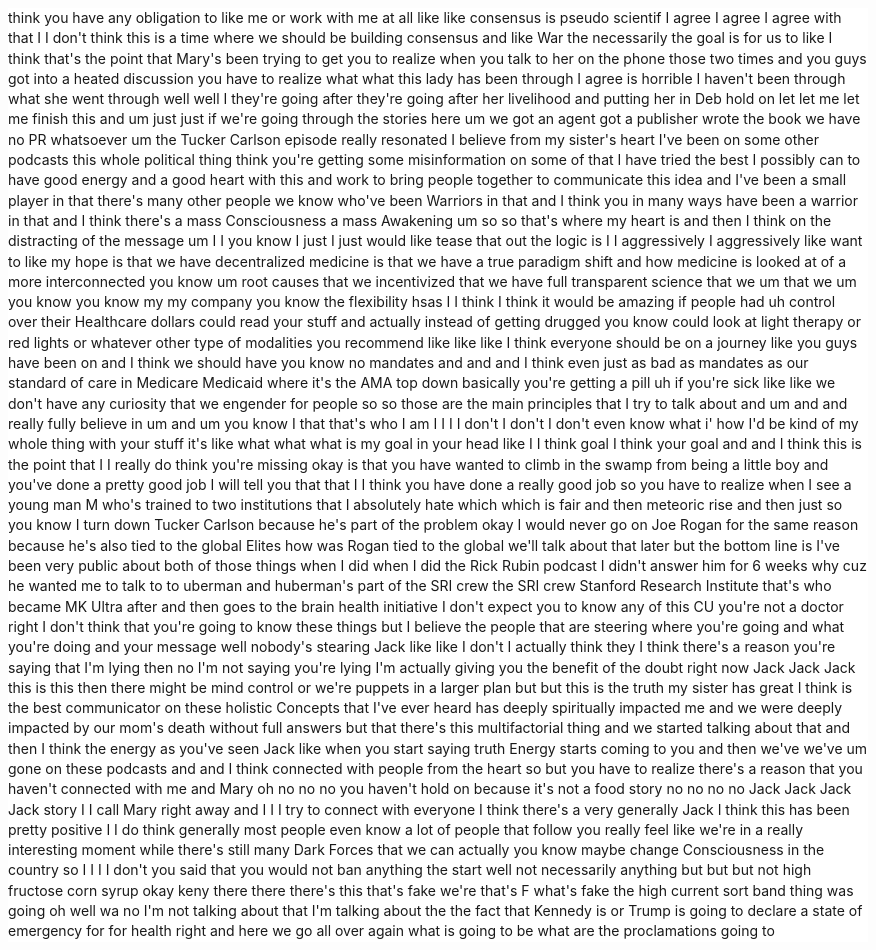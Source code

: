 think you have any obligation to like me or work with me at all like like consensus is pseudo scientif I agree I agree I agree with that I I don't think this is a time where we should be building consensus and like War the necessarily the goal is for us to like I think that's the point that Mary's been trying to get you to realize when you talk to her on the phone those two times and you guys got into a heated discussion you have to realize what what this lady has been through I agree is horrible I haven't been through what she went through well well I they're going after they're going after her livelihood and putting her in Deb hold on let let me let me finish this and um just just if we're going through the stories here um we got an agent got a publisher wrote the book we have no PR whatsoever um the Tucker Carlson episode really resonated I believe from my sister's heart I've been on some other podcasts this whole political thing think you're getting some misinformation on some of that I have tried the best I possibly can to have good energy and a good heart with this and work to bring people together to communicate this idea and I've been a small player in that there's many other people we know who've been Warriors in that and I think you in many ways have been a warrior in that and I think there's a mass Consciousness a mass Awakening um so so that's where my heart is and then I think on the distracting of the message um I I you know I just I just would like tease that out the logic is I I aggressively I aggressively like want to like my hope is that we have decentralized medicine is that we have a true paradigm shift and how medicine is looked at of a more interconnected you know um root causes that we incentivized that we have full transparent science that we um that we um you know you know my my company you know the flexibility hsas I I think I think it would be amazing if people had uh control over their Healthcare dollars could read your stuff and actually instead of getting drugged you know could look at light therapy or red lights or whatever other type of modalities you recommend like like like I think everyone should be on a journey like you guys have been on and I think we should have you know no mandates and and and I think even just as bad as mandates as our standard of care in Medicare Medicaid where it's the AMA top down basically you're getting a pill uh if you're sick like like we don't have any curiosity that we engender for people so so those are the main principles that I try to talk about and um and and really fully believe in um and um you know I that that's who I am I I I I don't I don't I don't even know what i' how I'd be kind of my whole thing with your stuff it's like what what what is my goal in your head like I I think goal I think your goal and and I think this is the point that I I really do think you're missing okay is that you have wanted to climb in the swamp from being a little boy and you've done a pretty good job I will tell you that that I I think you have done a really good job so you have to realize when I see a young man M who's trained to two institutions that I absolutely hate which which is fair and then meteoric rise and then just so you know I turn down Tucker Carlson because he's part of the problem okay I would never go on Joe Rogan for the same reason because he's also tied to the global Elites how was Rogan tied to the global we'll talk about that later but the bottom line is I've been very public about both of those things when I did when I did the Rick Rubin podcast I didn't answer him for 6 weeks why cuz he wanted me to talk to to uberman and huberman's part of the SRI crew the SRI crew Stanford Research Institute that's who became MK Ultra after and then goes to the brain health initiative I don't expect you to know any of this CU you're not a doctor right I don't think that you're going to know these things but I believe the people that are steering where you're going and what you're doing and your message well nobody's stearing Jack like like I don't I actually think they I think there's a reason you're saying that I'm lying then no I'm not saying you're lying I'm actually giving you the benefit of the doubt right now Jack Jack Jack this is this then there might be mind control or we're puppets in a larger plan but but this is the truth my sister has great I think is the best communicator on these holistic Concepts that I've ever heard has deeply spiritually impacted me and we were deeply impacted by our mom's death without full answers but that there's this multifactorial thing and we started talking about that and then I think the energy as you've seen Jack like when you start saying truth Energy starts coming to you and then we've we've um gone on these podcasts and and I think connected with people from the heart so but you have to realize there's a reason that you haven't connected with me and Mary oh no no no you haven't hold on because it's not a food story no no no no Jack Jack Jack Jack story I I call Mary right away and I I I try to connect with everyone I think there's a very generally Jack I think this has been pretty positive I I do think generally most people even know a lot of people that follow you really feel like we're in a really interesting moment while there's still many Dark Forces that we can actually you know maybe change Consciousness in the country so I I I I don't you said that you would not ban anything the start well not necessarily anything but but but not high fructose corn syrup okay keny there there there's this that's fake we're that's F what's fake the high current sort band thing was going oh well wa no I'm not talking about that I'm talking about the the fact that Kennedy is or Trump is going to declare a state of emergency for for health right and here we go all over again what is going to be what are the proclamations going to